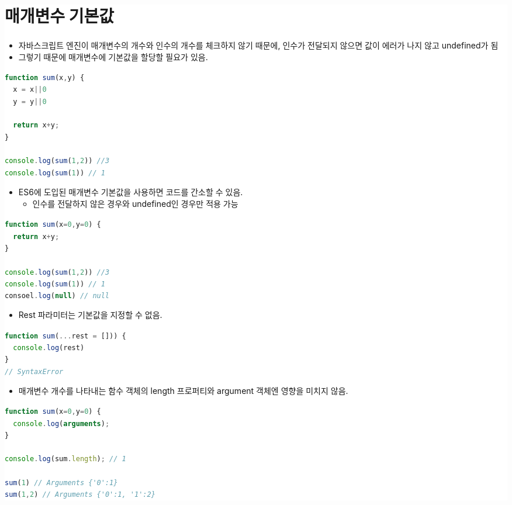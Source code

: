 # 매개변수 기본값
- 자바스크립트 엔진이 매개변수의 개수와 인수의 개수를 체크하지 않기 때문에, 인수가 전달되지 않으면 값이 에러가 나지 않고 undefined가 됨
- 그렇기 때문에 매개변수에 기본값을 할당할 필요가 있음.

```js
function sum(x,y) {
  x = x||0
  y = y||0

  return x+y;
}

console.log(sum(1,2)) //3
console.log(sum(1)) // 1
```

- ES6에 도입된 매개변수 기본값을 사용하면 코드를 간소할 수 있음.
  - 인수를 전달하지 않은 경우와 undefined인 경우만 적용 가능

```js
function sum(x=0,y=0) {
  return x+y;
}

console.log(sum(1,2)) //3
console.log(sum(1)) // 1
consoel.log(null) // null
```

- Rest 파라미터는 기본값을 지정할 수 없음.

```js
function sum(...rest = [])) {
  console.log(rest) 
}
// SyntaxError
```

- 매개변수 개수를 나타내는 함수 객체의 length 프로퍼티와 argument 객체엔 영향을 미치지 않음.

```js
function sum(x=0,y=0) {
  console.log(arguments);
}

console.log(sum.length); // 1

sum(1) // Arguments {'0':1}
sum(1,2) // Arguments {'0':1, '1':2}
```